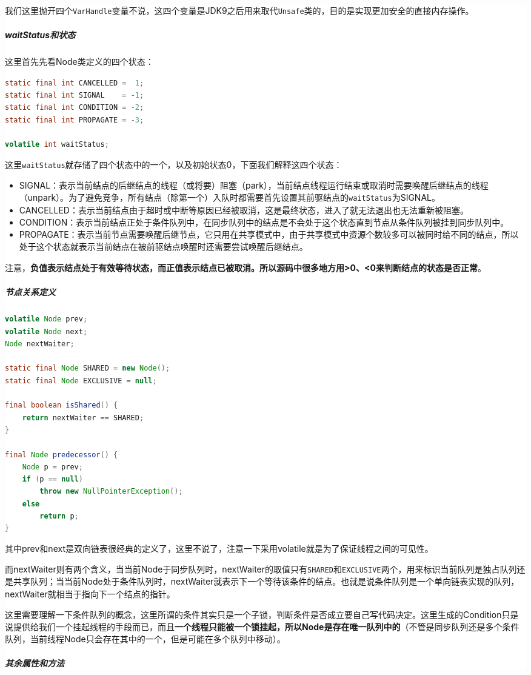 我们这里抛开四个`VarHandle`变量不说，这四个变量是JDK9之后用来取代`Unsafe`类的，目的是实现更加安全的直接内存操作。

##### waitStatus和状态

这里首先先看Node类定义的四个状态：

```java
static final int CANCELLED =  1;
static final int SIGNAL    = -1;
static final int CONDITION = -2;
static final int PROPAGATE = -3;

volatile int waitStatus;
```

这里`waitStatus`就存储了四个状态中的一个，以及初始状态0，下面我们解释这四个状态：

- SIGNAL：表示当前结点的后继结点的线程（或将要）阻塞（park），当前结点线程运行结束或取消时需要唤醒后继结点的线程（unpark）。为了避免竞争，所有结点（除第一个）入队时都需要首先设置其前驱结点的`waitStatus`为SIGNAL。
- CANCELLED：表示当前结点由于超时或中断等原因已经被取消，这是最终状态，进入了就无法退出也无法重新被阻塞。
- CONDITION：表示当前结点正处于条件队列中，在同步队列中的结点是不会处于这个状态直到节点从条件队列被挂到同步队列中。
- PROPAGATE：表示当前节点需要唤醒后继节点，它只用在共享模式中，由于共享模式中资源个数较多可以被同时给不同的结点，所以处于这个状态就表示当前结点在被前驱结点唤醒时还需要尝试唤醒后继结点。

注意，**负值表示结点处于有效等待状态，而正值表示结点已被取消。所以源码中很多地方用>0、<0来判断结点的状态是否正常**。

##### 节点关系定义

```java
volatile Node prev;
volatile Node next;
Node nextWaiter;

static final Node SHARED = new Node();
static final Node EXCLUSIVE = null;

final boolean isShared() {
    return nextWaiter == SHARED;
}

final Node predecessor() {
    Node p = prev;
    if (p == null)
        throw new NullPointerException();
    else
        return p;
}
```

其中prev和next是双向链表很经典的定义了，这里不说了，注意一下采用volatile就是为了保证线程之间的可见性。

而nextWaiter则有两个含义，当当前Node于同步队列时，nextWaiter的取值只有`SHARED`和`EXCLUSIVE`两个，用来标识当前队列是独占队列还是共享队列；当当前Node处于条件队列时，nextWaiter就表示下一个等待该条件的结点。也就是说条件队列是一个单向链表实现的队列，nextWaiter就相当于指向下一个结点的指针。

这里需要理解一下条件队列的概念，这里所谓的条件其实只是一个子锁，判断条件是否成立要自己写代码决定。这里生成的Condition只是说提供给我们一个挂起线程的手段而已，而且**一个线程只能被一个锁挂起，所以Node是存在唯一队列中的**（不管是同步队列还是多个条件队列，当前线程Node只会存在其中的一个，但是可能在多个队列中移动）。

##### 其余属性和方法
